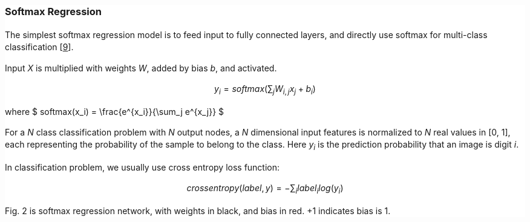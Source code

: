 ### Softmax Regression

The simplest softmax regression model is to feed input to fully connected layers, and directly use softmax for multi-class classification \[[9](#References)\].

Input $X$ is multiplied with weights $W$, added by bias $b$, and activated.

$$ y_i = softmax(\sum_j W_{i,j}x_j + b_i) $$

where $ softmax(x_i) = \frac{e^{x_i}}{\sum_j e^{x_j}} $

For a $N$ class classification problem with $N$ output nodes, a $N$ dimensional input features is normalized to $N$ real values in [0, 1], each representing the probability of the sample to belong to the class. Here $y_i$ is the prediction probability that an image is digit $i$.

In classification problem, we usually use cross entropy loss function:

$$  crossentropy(label, y) = -\sum_i label_ilog(y_i) $$

Fig. 2 is softmax regression network, with weights in black, and bias in red. +1 indicates bias is 1.

<p align="center">